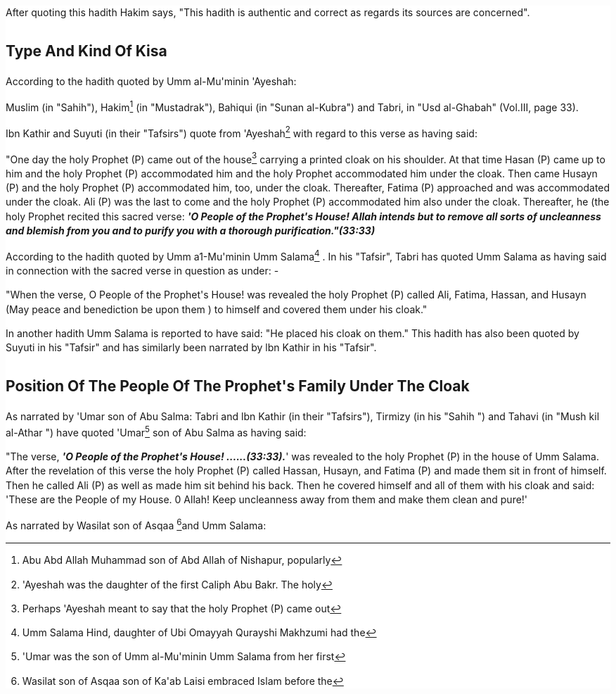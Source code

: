 After quoting this hadith Hakim says, "This hadith is authentic and
correct as regards its sources are concerned".

Type And Kind Of Kisa
---------------------

According to the hadith quoted by Umm al-Mu'minin 'Ayeshah:

Muslim (in "Sahih"), Hakim[^2] (in "Mustadrak"), Bahiqui (in "Sunan
al-Kubra") and Tabri,
in "Usd al-Ghabah" (Vol.III, page 33).

Ibn Kathir and Suyuti (in their "Tafsirs") quote from 'Ayeshah[^3] with
regard to this verse as having said:

"One day the holy Prophet (P) came out of the house[^4] carrying a
printed cloak on his shoulder. At that time Hasan (P) came up to him and
the holy Prophet (P) accommodated him and the holy Prophet accommodated
him under the cloak. Then came Husayn (P) and the holy Prophet (P)
accommodated him, too, under the cloak. Thereafter, Fatima (P)
approached and was accommodated under the cloak. Ali (P) was the last to
come and the holy Prophet (P) accommodated him also under the cloak.
Thereafter, he (the holy Prophet recited this sacred verse: ***'O People
of the Prophet's House! Allah intends but to remove all sorts of
uncleanness and blemish from you and to purify you with a thorough
purification."(33:33)***

According to the hadith quoted by Umm a1-Mu'minin Umm Salama[^5] .
In his "Tafsir", Tabri has quoted Umm Salama as having said in
connection with the sacred verse in question as under: -

"When the verse, O People of the Prophet's House! was revealed the holy
Prophet (P) called Ali, Fatima, Hassan, and Husayn (May peace and
benediction be upon them ) to himself and covered them under his cloak."

In another hadith Umm Salama is reported to have said: "He placed his
cloak on them." This hadith has also been quoted by Suyuti in his
"Tafsir" and has similarly been narrated by lbn Kathir in his "Tafsir".

Position Of The People Of The Prophet's Family Under The Cloak
--------------------------------------------------------------

As narrated by 'Umar son of Abu Salma: Tabri and lbn Kathir (in their
"Tafsirs"), Tirmizy (in his "Sahih ") and Tahavi (in "Mush kil al-Athar
") have quoted 'Umar[^6] son of Abu Salma as having said:

"The verse, ***'O People of the Prophet's House! ......(33:33).***' was
revealed to the holy Prophet (P) in the house of Umm Salama. After the
revelation of this verse the holy Prophet (P) called Hassan, Husayn, and
Fatima (P) and made them sit in front of himself. Then he called Ali (P)
as well as made him sit behind his back. Then he covered himself and all
of them with his cloak and said: 'These are the People of my House. 0
Allah! Keep uncleanness away from them and make them clean and pure!'

As narrated by Wasilat son of Asqaa [^7]and Umm Salama:


[^1]: The mother of Abd Allah son of Ja'far son of Abu Talib was Asma
[^2]: Abu Abd Allah Muhammad son of Abd Allah of Nishapur, popularly
[^3]: 'Ayeshah was the daughter of the first Caliph Abu Bakr. The holy
[^4]: Perhaps 'Ayeshah meant to say that the holy Prophet (P) came out
[^5]: Umm Salama Hind, daughter of Ubi Omayyah Qurayshi Makhzumi had the
[^6]: 'Umar was the son of Umm al-Mu'minin Umm Salama from her first
[^7]: Wasilat son of Asqaa son of Ka'ab Laisi embraced Islam before the
[^8]: Abu Saeed Khadri Khazraji. His name was Sa'ad son of Malik Ansari.
[^9]: Abd Allah son of Abbas and cousin of the holy Prophet (P) was born
[^10]: Abu al-Qasim or Abu Muhammad Zahhak son of Muzahim Hilali. Ibn
[^11]: Zaid bin Arqam Ansari Khazraji, who on account of his young age,
[^12]: There are four persons by the name "Qatada" (viz. Saddusi,
[^13]: Abu Barza Aslami was one of the companions of the holy Prophet
[^14]: Anas bin Malik Khazraji. It has been reported that he remained in
[^15]: 'Amir bin Sa'ad son of Abi Waqas. His hadith has been extracted
[^16]: 'Amr bin Maimun is considered to be one of the reliable Tabieen.
[^17]: In those days shaking off the dress was considered to be a sign
[^18]: Abu 'Ammar Shaddad son of Abd Allah al-Qarshi of Damascus. He is
[^19]: Other hadith on the subject have also been narrated but we have